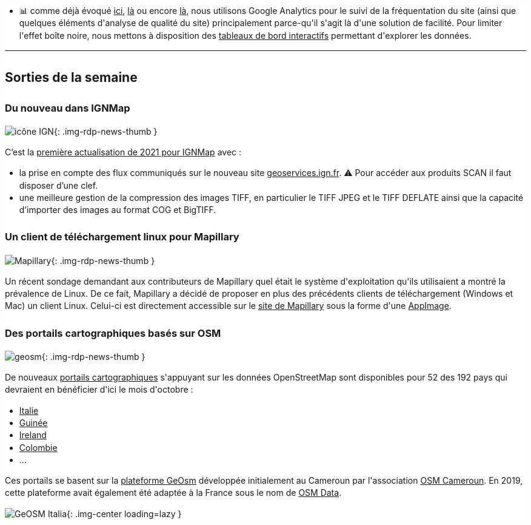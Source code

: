 - :bar_chart: comme déjà évoqué [ici](/articles/2021/2021-01-04_bilan_2020_perspectives_2021/#frequentation), [là](/articles/2021/2021-02-09_statistiques_twitter/#scraping-et-preparation-des-donnees-twitter-geotribu) ou encore [là](/team/confidentialite/?h=analytic#google-analytics), nous utilisons Google Analytics pour le suivi de la fréquentation du site (ainsi que quelques éléments d'analyse de qualité du site) principalement parce-qu'il s'agit là d'une solution de facilité. Pour limiter l'effet boîte noire, nous mettons à disposition des [tableaux de bord interactifs](/team/statistiques/) permettant d'explorer les données.

----

## Sorties de la semaine

### Du nouveau dans IGNMap

![icône IGN](https://cdn.geotribu.fr/img/logos-icones/entreprises_association/ign.png "IGNMap"){: .img-rdp-news-thumb }

C’est la [première actualisation de 2021 pour IGNMap](http://ignmap.ign.fr/spip.php?article92) avec :

- la prise en compte des flux communiqués sur le nouveau site [geoservices.ign.fr](https://geoservices.ign.fr). :warning: Pour accéder aux produits SCAN il faut disposer d’une clef.
- une meilleure gestion de la compression des images TIFF, en particulier le TIFF JPEG et le TIFF DEFLATE ainsi que la capacité d’importer des images au format COG et BigTIFF.

### Un client de téléchargement linux pour Mapillary

![Mapillary](https://cdn.geotribu.fr/img/logos-icones/divers/mapillary.png "Mapillary"){: .img-rdp-news-thumb }

Un récent sondage demandant aux contributeurs de Mapillary quel était le système d'exploitation qu'ils utilisaient a montré la prévalence de Linux. De ce fait, Mapillary a décidé de proposer en plus des précédents clients de téléchargement (Windows et Mac) un client Linux. Celui-ci est directement accessible sur le [site de Mapillary](https://www.mapillary.com/desktop-uploader) sous la forme d'une [AppImage](https://appimage.org).

### Des portails cartographiques basés sur OSM

![geosm](https://cdn.geotribu.fr/img/logos-icones/geosm.png "GeOSM"){: .img-rdp-news-thumb }

De nouveaux [portails cartographiques](https://geo.sm) s'appuyant sur les données OpenStreetMap sont disponibles pour 52 des 192 pays qui devraient en bénéficier d'ici le mois d'octobre :

- [Italie](https://italia.geo.sm/)
- [Guinée](https://guinee.geo.sm)
- [Ireland](https://ireland.geo.sm)
- [Colombie](https://colombia.geo.sm)
- ...

Ces portails se basent sur la [plateforme GeOsm](https://github.com/GeOsmFamily) développée initialement au Cameroun par l'association [OSM Cameroun](http://openstreetmap.cm/). En 2019, cette plateforme avait également été adaptée à la France sous le nom de [OSM Data](https://demo.openstreetmap.fr/map).

![GeOSM Italia](https://cdn.geotribu.fr/img/articles-blog-rdp/capture-ecran/geosm_italia.png "GeOSM Italia"){: .img-center loading=lazy }
